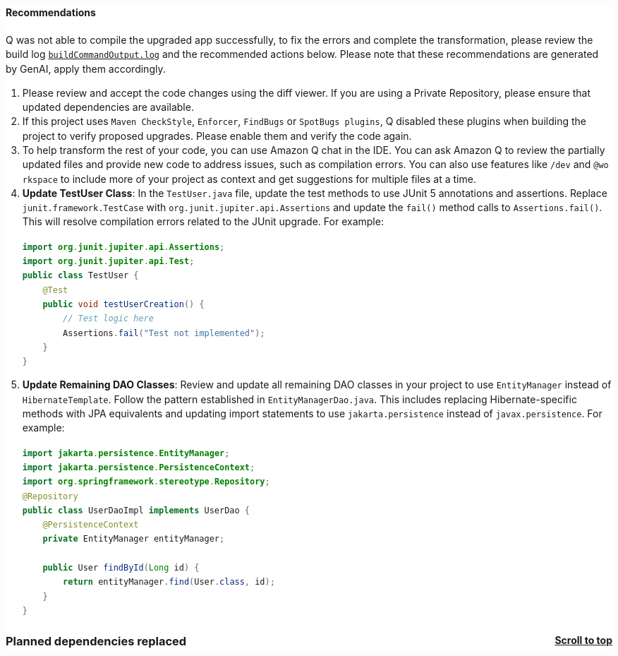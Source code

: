  #### Recommendations
 Q was not able to compile the upgraded app successfully, to fix the errors and complete the transformation, please review the build log [`buildCommandOutput.log`](./buildCommandOutput.log) and the recommended actions below. Please note that these recommendations are generated by GenAI, apply them accordingly.
1. Please review and accept the code changes using the diff viewer. If you are using a Private Repository, please ensure that updated dependencies are available.
2. If this project uses `Maven CheckStyle`, `Enforcer`, `FindBugs` or `SpotBugs plugins`, Q disabled these plugins when building the project to verify proposed upgrades. Please enable them and verify the code again.
3. To help transform the rest of your code, you can use Amazon Q chat in the IDE. You can ask Amazon Q to review the partially updated files and provide new code to address issues, such as compilation errors. You can also use features like `/dev` and `@workspace` to include more of your project as context and get suggestions for multiple files at a time.
4. **Update TestUser Class**: In the `TestUser.java` file, update the test methods to use JUnit 5 annotations and assertions. Replace `junit.framework.TestCase` with `org.junit.jupiter.api.Assertions` and update the `fail()` method calls to `Assertions.fail()`. This will resolve compilation errors related to the JUnit upgrade. For example:
   ```java
   import org.junit.jupiter.api.Assertions;
   import org.junit.jupiter.api.Test;
   public class TestUser {
       @Test
       public void testUserCreation() {
           // Test logic here
           Assertions.fail("Test not implemented");
       }
   }
   ```
5. **Update Remaining DAO Classes**: Review and update all remaining DAO classes in your project to use `EntityManager` instead of `HibernateTemplate`. Follow the pattern established in `EntityManagerDao.java`. This includes replacing Hibernate-specific methods with JPA equivalents and updating import statements to use `jakarta.persistence` instead of `javax.persistence`. For example:
   ```java
   import jakarta.persistence.EntityManager;
   import jakarta.persistence.PersistenceContext;
   import org.springframework.stereotype.Repository;
   @Repository
   public class UserDaoImpl implements UserDao {
       @PersistenceContext
       private EntityManager entityManager;

       public User findById(Long id) {
           return entityManager.find(User.class, id);
       }
   }
   ```



### Planned dependencies replaced <a style="float:right; font-size: 14px;" href="#top">Scroll to top</a><a id="planned-dependencies-replaced"></a>
